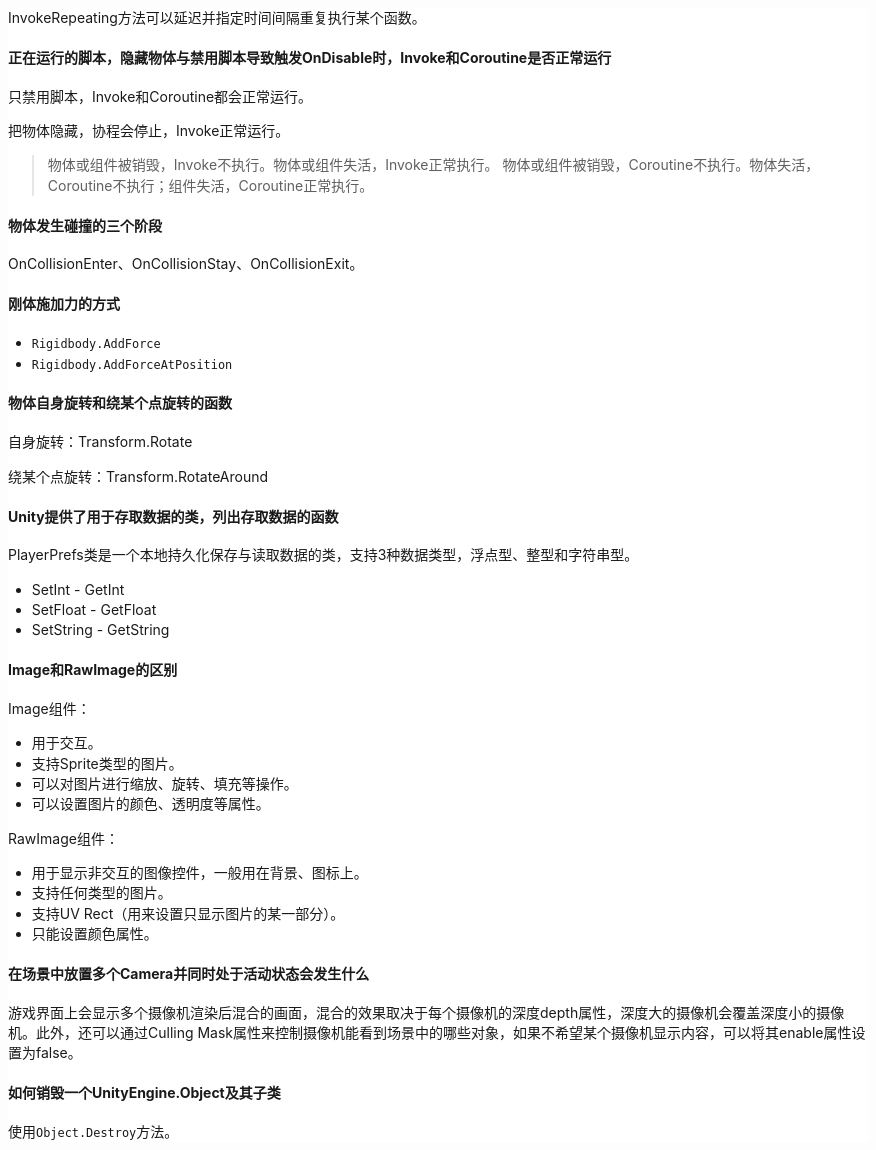 InvokeRepeating方法可以延迟并指定时间间隔重复执行某个函数。

#### 正在运行的脚本，隐藏物体与禁用脚本导致触发OnDisable时，Invoke和Coroutine是否正常运行

只禁用脚本，Invoke和Coroutine都会正常运行。

把物体隐藏，协程会停止，Invoke正常运行。

> 物体或组件被销毁，Invoke不执行。物体或组件失活，Invoke正常执行。
> 物体或组件被销毁，Coroutine不执行。物体失活，Coroutine不执行；组件失活，Coroutine正常执行。

#### 物体发生碰撞的三个阶段

OnCollisionEnter、OnCollisionStay、OnCollisionExit。

#### 刚体施加力的方式

- `Rigidbody.AddForce`
- `Rigidbody.AddForceAtPosition`

#### 物体自身旋转和绕某个点旋转的函数

自身旋转：Transform.Rotate

绕某个点旋转：Transform.RotateAround

#### Unity提供了用于存取数据的类，列出存取数据的函数

PlayerPrefs类是一个本地持久化保存与读取数据的类，支持3种数据类型，浮点型、整型和字符串型。

- SetInt - GetInt
- SetFloat - GetFloat
- SetString - GetString

#### Image和RawImage的区别

Image组件：

- 用于交互。
- 支持Sprite类型的图片。
- 可以对图片进行缩放、旋转、填充等操作。
- 可以设置图片的颜色、透明度等属性。

RawImage组件：

- 用于显示非交互的图像控件，一般用在背景、图标上。
- 支持任何类型的图片。
- 支持UV Rect（用来设置只显示图片的某一部分）。
- 只能设置颜色属性。

#### 在场景中放置多个Camera并同时处于活动状态会发生什么

游戏界面上会显示多个摄像机渲染后混合的画面，混合的效果取决于每个摄像机的深度depth属性，深度大的摄像机会覆盖深度小的摄像机。此外，还可以通过Culling Mask属性来控制摄像机能看到场景中的哪些对象，如果不希望某个摄像机显示内容，可以将其enable属性设置为false。

#### 如何销毁一个UnityEngine.Object及其子类

使用`Object.Destroy`方法。
